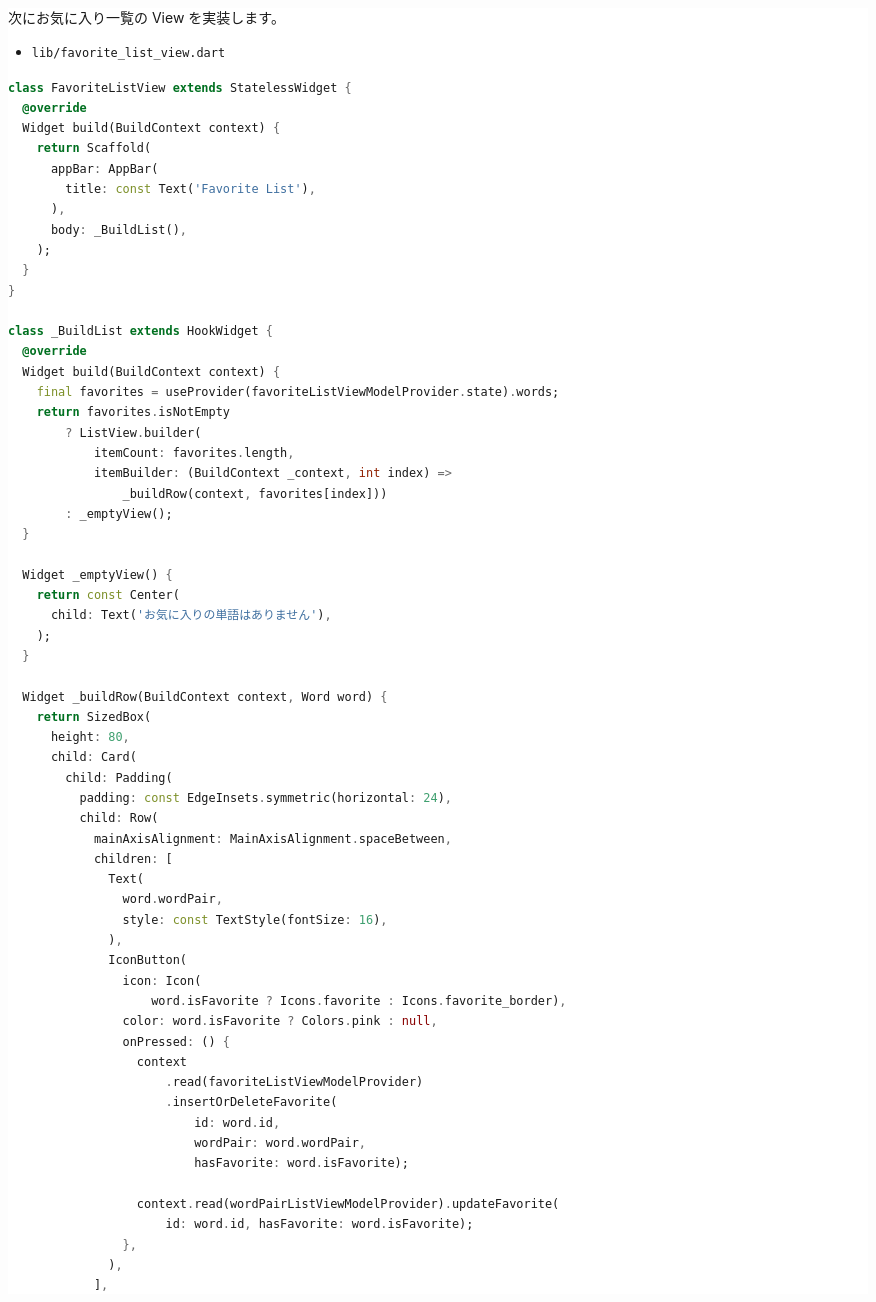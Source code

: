 次にお気に入り一覧の View を実装します。

- `lib/favorite_list_view.dart`

```dart
class FavoriteListView extends StatelessWidget {
  @override
  Widget build(BuildContext context) {
    return Scaffold(
      appBar: AppBar(
        title: const Text('Favorite List'),
      ),
      body: _BuildList(),
    );
  }
}

class _BuildList extends HookWidget {
  @override
  Widget build(BuildContext context) {
    final favorites = useProvider(favoriteListViewModelProvider.state).words;
    return favorites.isNotEmpty
        ? ListView.builder(
            itemCount: favorites.length,
            itemBuilder: (BuildContext _context, int index) =>
                _buildRow(context, favorites[index]))
        : _emptyView();
  }

  Widget _emptyView() {
    return const Center(
      child: Text('お気に入りの単語はありません'),
    );
  }

  Widget _buildRow(BuildContext context, Word word) {
    return SizedBox(
      height: 80,
      child: Card(
        child: Padding(
          padding: const EdgeInsets.symmetric(horizontal: 24),
          child: Row(
            mainAxisAlignment: MainAxisAlignment.spaceBetween,
            children: [
              Text(
                word.wordPair,
                style: const TextStyle(fontSize: 16),
              ),
              IconButton(
                icon: Icon(
                    word.isFavorite ? Icons.favorite : Icons.favorite_border),
                color: word.isFavorite ? Colors.pink : null,
                onPressed: () {
                  context
                      .read(favoriteListViewModelProvider)
                      .insertOrDeleteFavorite(
                          id: word.id,
                          wordPair: word.wordPair,
                          hasFavorite: word.isFavorite);

                  context.read(wordPairListViewModelProvider).updateFavorite(
                      id: word.id, hasFavorite: word.isFavorite);
                },
              ),
            ],
```